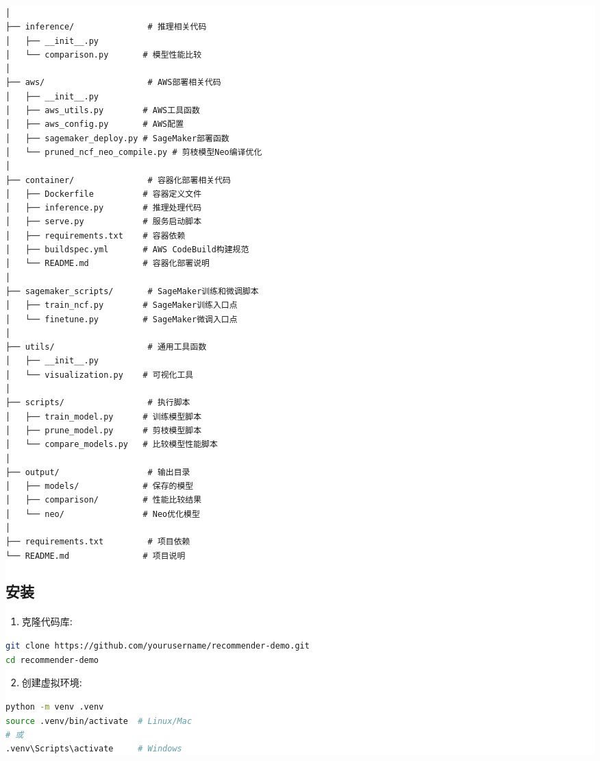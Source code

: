 ```
│
├── inference/               # 推理相关代码
│   ├── __init__.py
│   └── comparison.py       # 模型性能比较
│
├── aws/                     # AWS部署相关代码
│   ├── __init__.py
│   ├── aws_utils.py        # AWS工具函数
│   ├── aws_config.py       # AWS配置
│   ├── sagemaker_deploy.py # SageMaker部署函数
│   └── pruned_ncf_neo_compile.py # 剪枝模型Neo编译优化
│
├── container/               # 容器化部署相关代码
│   ├── Dockerfile          # 容器定义文件
│   ├── inference.py        # 推理处理代码
│   ├── serve.py            # 服务启动脚本
│   ├── requirements.txt    # 容器依赖
│   ├── buildspec.yml       # AWS CodeBuild构建规范
│   └── README.md           # 容器化部署说明
│
├── sagemaker_scripts/       # SageMaker训练和微调脚本
│   ├── train_ncf.py        # SageMaker训练入口点
│   └── finetune.py         # SageMaker微调入口点
│
├── utils/                   # 通用工具函数
│   ├── __init__.py
│   └── visualization.py    # 可视化工具
│
├── scripts/                 # 执行脚本
│   ├── train_model.py      # 训练模型脚本
│   ├── prune_model.py      # 剪枝模型脚本
│   └── compare_models.py   # 比较模型性能脚本
│
├── output/                  # 输出目录
│   ├── models/             # 保存的模型
│   ├── comparison/         # 性能比较结果
│   └── neo/                # Neo优化模型
│
├── requirements.txt         # 项目依赖
└── README.md               # 项目说明
```

## 安装

1. 克隆代码库:
```bash
git clone https://github.com/yourusername/recommender-demo.git
cd recommender-demo
```

2. 创建虚拟环境:
```bash
python -m venv .venv
source .venv/bin/activate  # Linux/Mac
# 或
.venv\Scripts\activate     # Windows
```
